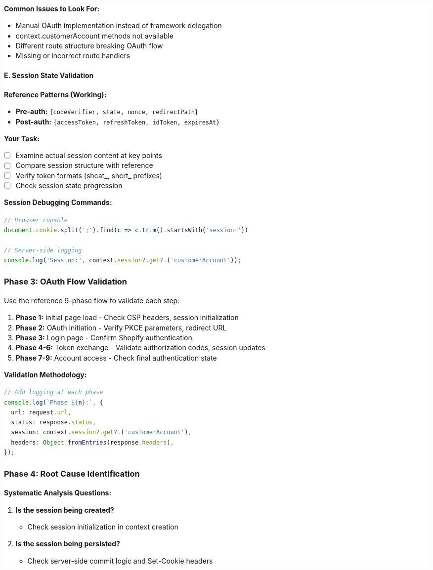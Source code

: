 **Common Issues to Look For:**
- Manual OAuth implementation instead of framework delegation
- context.customerAccount methods not available
- Different route structure breaking OAuth flow
- Missing or incorrect route handlers

#### E. Session State Validation
**Reference Patterns (Working):**
- **Pre-auth:** `{codeVerifier, state, nonce, redirectPath}`
- **Post-auth:** `{accessToken, refreshToken, idToken, expiresAt}`

**Your Task:**
- [ ] Examine actual session content at key points
- [ ] Compare session structure with reference
- [ ] Verify token formats (shcat_, shcrt_ prefixes)
- [ ] Check session state progression

**Session Debugging Commands:**
```javascript
// Browser console
document.cookie.split(';').find(c => c.trim().startsWith('session='))

// Server-side logging
console.log('Session:', context.session?.get?.('customerAccount'));
```

### Phase 3: OAuth Flow Validation

Use the reference 9-phase flow to validate each step:

1. **Phase 1:** Initial page load - Check CSP headers, session initialization
2. **Phase 2:** OAuth initiation - Verify PKCE parameters, redirect URL
3. **Phase 3:** Login page - Confirm Shopify authentication
4. **Phase 4-6:** Token exchange - Validate authorization codes, session updates
5. **Phase 7-9:** Account access - Check final authentication state

**Validation Methodology:**
```typescript
// Add logging at each phase
console.log(`Phase ${n}:`, {
  url: request.url,
  status: response.status,
  session: context.session?.get?.('customerAccount'),
  headers: Object.fromEntries(response.headers),
});
```

### Phase 4: Root Cause Identification

**Systematic Analysis Questions:**

1. **Is the session being created?** 
   - Check session initialization in context creation

2. **Is the session being persisted?**
   - Check server-side commit logic and Set-Cookie headers
